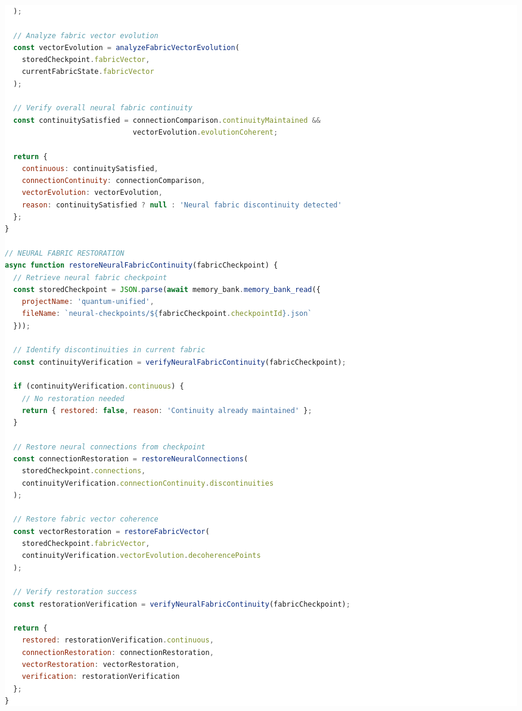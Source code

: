 ```javascript
  );
  
  // Analyze fabric vector evolution
  const vectorEvolution = analyzeFabricVectorEvolution(
    storedCheckpoint.fabricVector,
    currentFabricState.fabricVector
  );
  
  // Verify overall neural fabric continuity
  const continuitySatisfied = connectionComparison.continuityMaintained && 
                              vectorEvolution.evolutionCoherent;
  
  return {
    continuous: continuitySatisfied,
    connectionContinuity: connectionComparison,
    vectorEvolution: vectorEvolution,
    reason: continuitySatisfied ? null : 'Neural fabric discontinuity detected'
  };
}

// NEURAL FABRIC RESTORATION
async function restoreNeuralFabricContinuity(fabricCheckpoint) {
  // Retrieve neural fabric checkpoint
  const storedCheckpoint = JSON.parse(await memory_bank.memory_bank_read({
    projectName: 'quantum-unified',
    fileName: `neural-checkpoints/${fabricCheckpoint.checkpointId}.json`
  }));
  
  // Identify discontinuities in current fabric
  const continuityVerification = verifyNeuralFabricContinuity(fabricCheckpoint);
  
  if (continuityVerification.continuous) {
    // No restoration needed
    return { restored: false, reason: 'Continuity already maintained' };
  }
  
  // Restore neural connections from checkpoint
  const connectionRestoration = restoreNeuralConnections(
    storedCheckpoint.connections,
    continuityVerification.connectionContinuity.discontinuities
  );
  
  // Restore fabric vector coherence
  const vectorRestoration = restoreFabricVector(
    storedCheckpoint.fabricVector,
    continuityVerification.vectorEvolution.decoherencePoints
  );
  
  // Verify restoration success
  const restorationVerification = verifyNeuralFabricContinuity(fabricCheckpoint);
  
  return {
    restored: restorationVerification.continuous,
    connectionRestoration: connectionRestoration,
    vectorRestoration: vectorRestoration,
    verification: restorationVerification
  };
}
```

